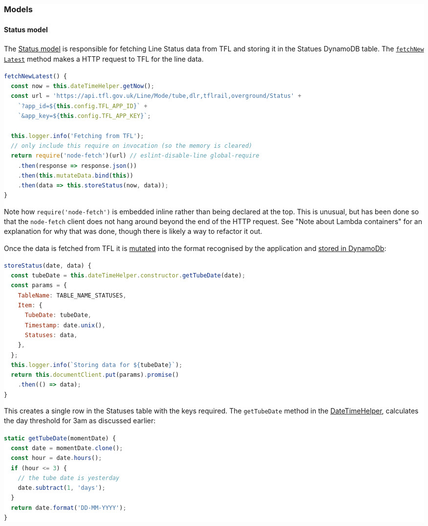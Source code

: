 ### Models

#### Status model
The [Status model](https://github.com/hammerspacecouk/tubealert.co.uk/blob/v2.0.0/src/models/Status.js) is responsible for fetching Line Status data from TFL and storing it in the Statues DynamoDB table. The [`fetchNewLatest`](https://github.com/hammerspacecouk/tubealert.co.uk/blob/v2.0.0/src/models/Status.js#L29-L41) method makes a HTTP request to TFL for the line data. 

```javascript
fetchNewLatest() {
  const now = this.dateTimeHelper.getNow();
  const url = 'https://api.tfl.gov.uk/Line/Mode/tube,dlr,tflrail,overground/Status' +
    `?app_id=${this.config.TFL_APP_ID}` +
    `&app_key=${this.config.TFL_APP_KEY}`;
    
  this.logger.info('Fetching from TFL');
  // only include this require on invocation (so the memory is cleared)
  return require('node-fetch')(url) // eslint-disable-line global-require
    .then(response => response.json())
    .then(this.mutateData.bind(this))
    .then(data => this.storeStatus(now, data));
}
```

Note how `require('node-fetch')` is embedded inline rather than being declared at the top. This is unusual, but has been done so that the `node-fetch` client does not hang around beyond the end of the HTTP request. See "Note about Lambda containers" for an explanation for why that was done, though there is likely a way to refactor it out.

Once the data is fetched from TFL it is [mutated](https://github.com/hammerspacecouk/tubealert.co.uk/blob/v2.0.0/src/models/Status.js#L94) into the format recognised by the application and [stored in DynamoDb](https://github.com/hammerspacecouk/tubealert.co.uk/blob/v2.0.0/src/models/Status.js#L14-L27):

```javascript
storeStatus(date, data) {
  const tubeDate = this.dateTimeHelper.constructor.getTubeDate(date);
  const params = {
    TableName: TABLE_NAME_STATUSES,
    Item: {
      TubeDate: tubeDate,
      Timestamp: date.unix(),
      Statuses: data,
    },
  };
  this.logger.info(`Storing data for ${tubeDate}`);
  return this.documentClient.put(params).promise()
    .then(() => data);
}
```

This creates a single row in the Statuses table with the keys required. The `getTubeDate` method in the [DateTimeHelper](https://github.com/hammerspacecouk/tubealert.co.uk/blob/v2.0.0/src/helpers/DateTimeHelper.js), calculates the day threshold for 3am as discussed earlier:
```javascript
static getTubeDate(momentDate) {
  const date = momentDate.clone();
  const hour = date.hours();
  if (hour <= 3) {
    // the tube date is yesterday
    date.subtract(1, 'days');
  }
  return date.format('DD-MM-YYYY');
}
```

